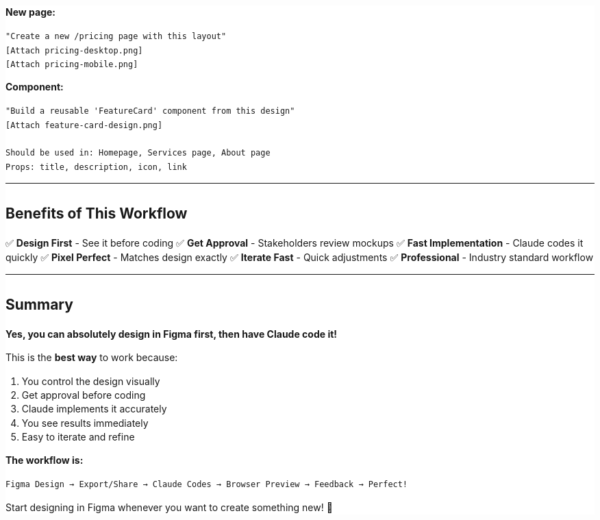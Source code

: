 **New page:**
```
"Create a new /pricing page with this layout"
[Attach pricing-desktop.png]
[Attach pricing-mobile.png]
```

**Component:**
```
"Build a reusable 'FeatureCard' component from this design"
[Attach feature-card-design.png]

Should be used in: Homepage, Services page, About page
Props: title, description, icon, link
```

---

## Benefits of This Workflow

✅ **Design First** - See it before coding
✅ **Get Approval** - Stakeholders review mockups
✅ **Fast Implementation** - Claude codes it quickly
✅ **Pixel Perfect** - Matches design exactly
✅ **Iterate Fast** - Quick adjustments
✅ **Professional** - Industry standard workflow

---

## Summary

**Yes, you can absolutely design in Figma first, then have Claude code it!**

This is the **best way** to work because:
1. You control the design visually
2. Get approval before coding
3. Claude implements it accurately
4. You see results immediately
5. Easy to iterate and refine

**The workflow is:**
```
Figma Design → Export/Share → Claude Codes → Browser Preview → Feedback → Perfect!
```

Start designing in Figma whenever you want to create something new! 🎨
